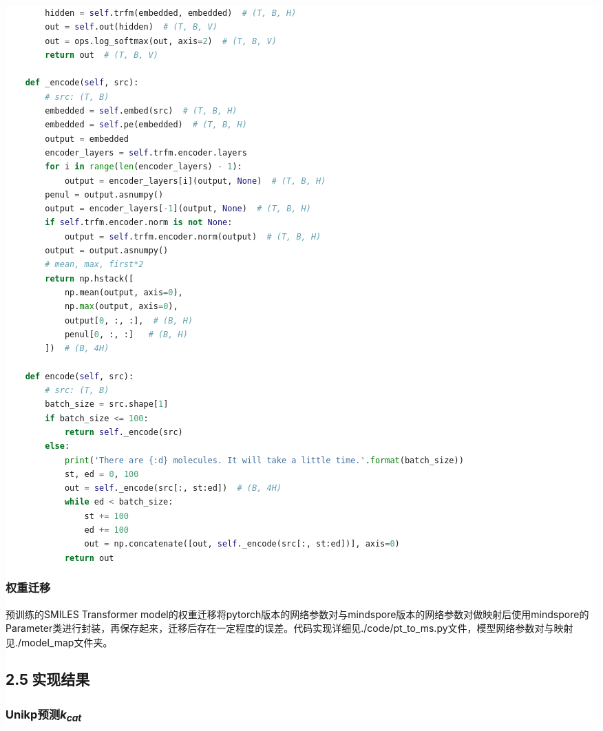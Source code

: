 ```python
        hidden = self.trfm(embedded, embedded)  # (T, B, H)
        out = self.out(hidden)  # (T, B, V)
        out = ops.log_softmax(out, axis=2)  # (T, B, V)
        return out  # (T, B, V)

    def _encode(self, src):
        # src: (T, B)
        embedded = self.embed(src)  # (T, B, H)
        embedded = self.pe(embedded)  # (T, B, H)
        output = embedded
        encoder_layers = self.trfm.encoder.layers
        for i in range(len(encoder_layers) - 1):
            output = encoder_layers[i](output, None)  # (T, B, H)
        penul = output.asnumpy()
        output = encoder_layers[-1](output, None)  # (T, B, H)
        if self.trfm.encoder.norm is not None:
            output = self.trfm.encoder.norm(output)  # (T, B, H)
        output = output.asnumpy()
        # mean, max, first*2
        return np.hstack([
            np.mean(output, axis=0),
            np.max(output, axis=0),
            output[0, :, :],  # (B, H)
            penul[0, :, :]   # (B, H)
        ])  # (B, 4H)

    def encode(self, src):
        # src: (T, B)
        batch_size = src.shape[1]
        if batch_size <= 100:
            return self._encode(src)
        else:
            print('There are {:d} molecules. It will take a little time.'.format(batch_size))
            st, ed = 0, 100
            out = self._encode(src[:, st:ed])  # (B, 4H)
            while ed < batch_size:
                st += 100
                ed += 100
                out = np.concatenate([out, self._encode(src[:, st:ed])], axis=0)
            return out
```

### 权重迁移

预训练的SMILES Transformer model的权重迁移将pytorch版本的网络参数对与mindspore版本的网络参数对做映射后使用mindspore的Parameter类进行封装，再保存起来，迁移后存在一定程度的误差。代码实现详细见./code/pt_to_ms.py文件，模型网络参数对与映射见./model_map文件夹。

## 2.5 实现结果

### Unikp预测$k_{cat}$
